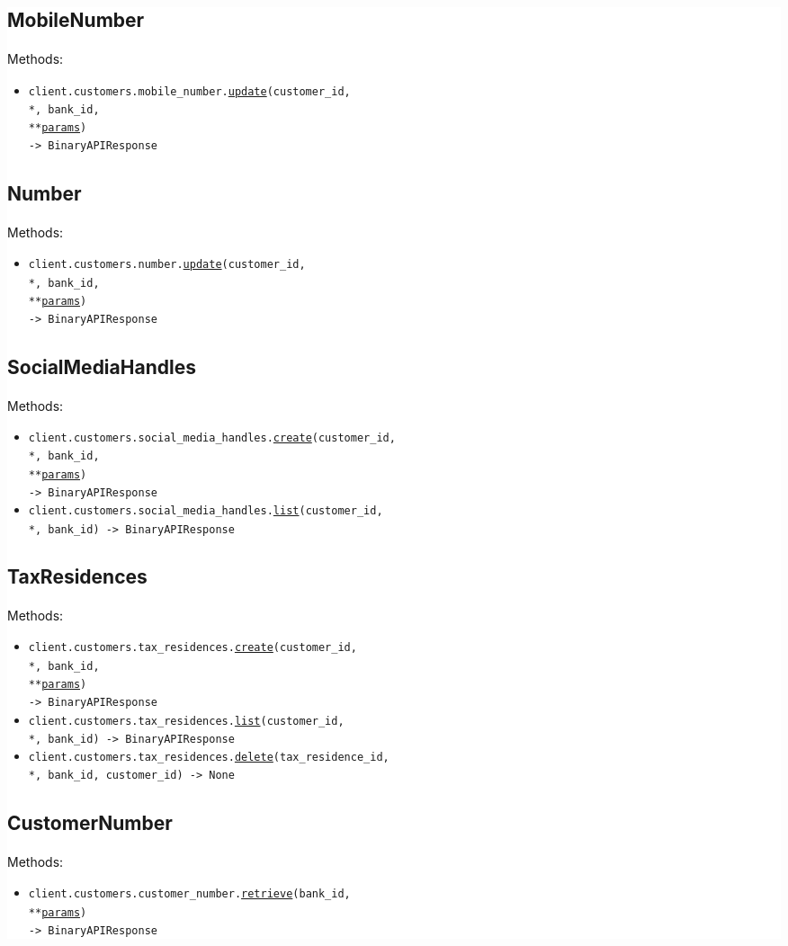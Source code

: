 ## MobileNumber

Methods:

- <code title="put /obp/v5.1.0/banks/{BANK_ID}/customers/{CUSTOMER_ID}/mobile-number">client.customers.mobile_number.<a href="./src/obp_api/resources/customers/mobile_number.py">update</a>(customer_id, \*, bank_id, \*\*<a href="src/obp_api/types/customers/mobile_number_update_params.py">params</a>) -> BinaryAPIResponse</code>

## Number

Methods:

- <code title="put /obp/v5.1.0/banks/{BANK_ID}/customers/{CUSTOMER_ID}/number">client.customers.number.<a href="./src/obp_api/resources/customers/number.py">update</a>(customer_id, \*, bank_id, \*\*<a href="src/obp_api/types/customers/number_update_params.py">params</a>) -> BinaryAPIResponse</code>

## SocialMediaHandles

Methods:

- <code title="post /obp/v5.1.0/banks/{BANK_ID}/customers/{CUSTOMER_ID}/social_media_handles">client.customers.social_media_handles.<a href="./src/obp_api/resources/customers/social_media_handles.py">create</a>(customer_id, \*, bank_id, \*\*<a href="src/obp_api/types/customers/social_media_handle_create_params.py">params</a>) -> BinaryAPIResponse</code>
- <code title="get /obp/v5.1.0/banks/{BANK_ID}/customers/{CUSTOMER_ID}/social_media_handles">client.customers.social_media_handles.<a href="./src/obp_api/resources/customers/social_media_handles.py">list</a>(customer_id, \*, bank_id) -> BinaryAPIResponse</code>

## TaxResidences

Methods:

- <code title="post /obp/v5.1.0/banks/{BANK_ID}/customers/{CUSTOMER_ID}/tax-residence">client.customers.tax_residences.<a href="./src/obp_api/resources/customers/tax_residences.py">create</a>(customer_id, \*, bank_id, \*\*<a href="src/obp_api/types/customers/tax_residence_create_params.py">params</a>) -> BinaryAPIResponse</code>
- <code title="get /obp/v5.1.0/banks/{BANK_ID}/customers/{CUSTOMER_ID}/tax-residences">client.customers.tax_residences.<a href="./src/obp_api/resources/customers/tax_residences.py">list</a>(customer_id, \*, bank_id) -> BinaryAPIResponse</code>
- <code title="delete /obp/v5.1.0/banks/{BANK_ID}/customers/{CUSTOMER_ID}/tax_residencies/{TAX_RESIDENCE_ID}">client.customers.tax_residences.<a href="./src/obp_api/resources/customers/tax_residences.py">delete</a>(tax_residence_id, \*, bank_id, customer_id) -> None</code>

## CustomerNumber

Methods:

- <code title="post /obp/v5.1.0/banks/{BANK_ID}/customers/customer-number">client.customers.customer_number.<a href="./src/obp_api/resources/customers/customer_number.py">retrieve</a>(bank_id, \*\*<a href="src/obp_api/types/customers/customer_number_retrieve_params.py">params</a>) -> BinaryAPIResponse</code>
